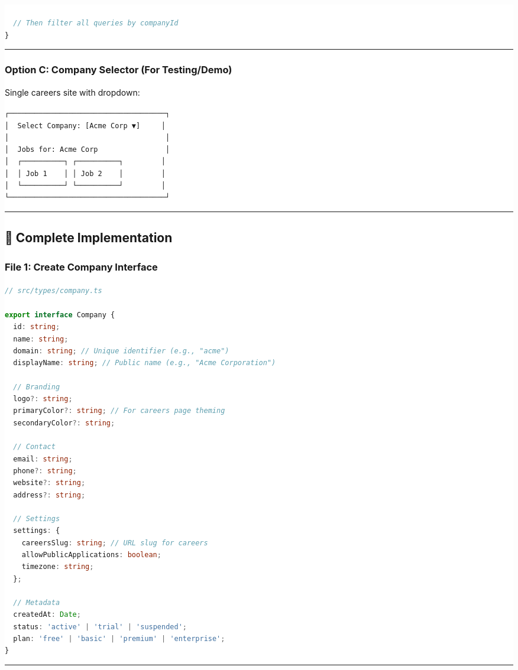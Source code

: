 ```typescript
  
  // Then filter all queries by companyId
}
```

---

### **Option C: Company Selector** (For Testing/Demo)

Single careers site with dropdown:

```
┌─────────────────────────────────────┐
│  Select Company: [Acme Corp ▼]     │
│                                     │
│  Jobs for: Acme Corp                │
│  ┌──────────┐ ┌──────────┐         │
│  │ Job 1    │ │ Job 2    │         │
│  └──────────┘ └──────────┘         │
└─────────────────────────────────────┘
```

---

## 📝 Complete Implementation

### **File 1: Create Company Interface**

```typescript
// src/types/company.ts

export interface Company {
  id: string;
  name: string;
  domain: string; // Unique identifier (e.g., "acme")
  displayName: string; // Public name (e.g., "Acme Corporation")
  
  // Branding
  logo?: string;
  primaryColor?: string; // For careers page theming
  secondaryColor?: string;
  
  // Contact
  email: string;
  phone?: string;
  website?: string;
  address?: string;
  
  // Settings
  settings: {
    careersSlug: string; // URL slug for careers
    allowPublicApplications: boolean;
    timezone: string;
  };
  
  // Metadata
  createdAt: Date;
  status: 'active' | 'trial' | 'suspended';
  plan: 'free' | 'basic' | 'premium' | 'enterprise';
}
```

---